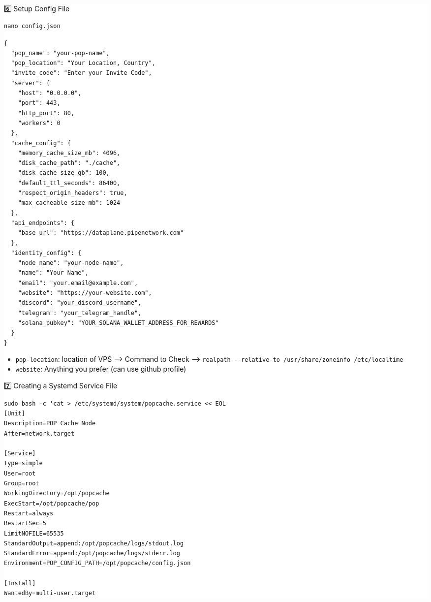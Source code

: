 6️⃣ Setup Config File
```
nano config.json
```
```
{
  "pop_name": "your-pop-name",
  "pop_location": "Your Location, Country",
  "invite_code": "Enter your Invite Code",
  "server": {
    "host": "0.0.0.0",
    "port": 443,
    "http_port": 80,
    "workers": 0
  },
  "cache_config": {
    "memory_cache_size_mb": 4096,
    "disk_cache_path": "./cache",
    "disk_cache_size_gb": 100,
    "default_ttl_seconds": 86400,
    "respect_origin_headers": true,
    "max_cacheable_size_mb": 1024
  },
  "api_endpoints": {
    "base_url": "https://dataplane.pipenetwork.com"
  },
  "identity_config": {
    "node_name": "your-node-name",
    "name": "Your Name",
    "email": "your.email@example.com",
    "website": "https://your-website.com",
    "discord": "your_discord_username",
    "telegram": "your_telegram_handle",
    "solana_pubkey": "YOUR_SOLANA_WALLET_ADDRESS_FOR_REWARDS"
  }
}
```

- `pop-location`: location of VPS --> Command to Check --> `realpath --relative-to /usr/share/zoneinfo /etc/localtime`
- `website`: Anything you prefer (can use github profile)



7️⃣ Creating a Systemd Service File
```
sudo bash -c 'cat > /etc/systemd/system/popcache.service << EOL
[Unit]
Description=POP Cache Node
After=network.target

[Service]
Type=simple
User=root
Group=root
WorkingDirectory=/opt/popcache
ExecStart=/opt/popcache/pop
Restart=always
RestartSec=5
LimitNOFILE=65535
StandardOutput=append:/opt/popcache/logs/stdout.log
StandardError=append:/opt/popcache/logs/stderr.log
Environment=POP_CONFIG_PATH=/opt/popcache/config.json

[Install]
WantedBy=multi-user.target
```